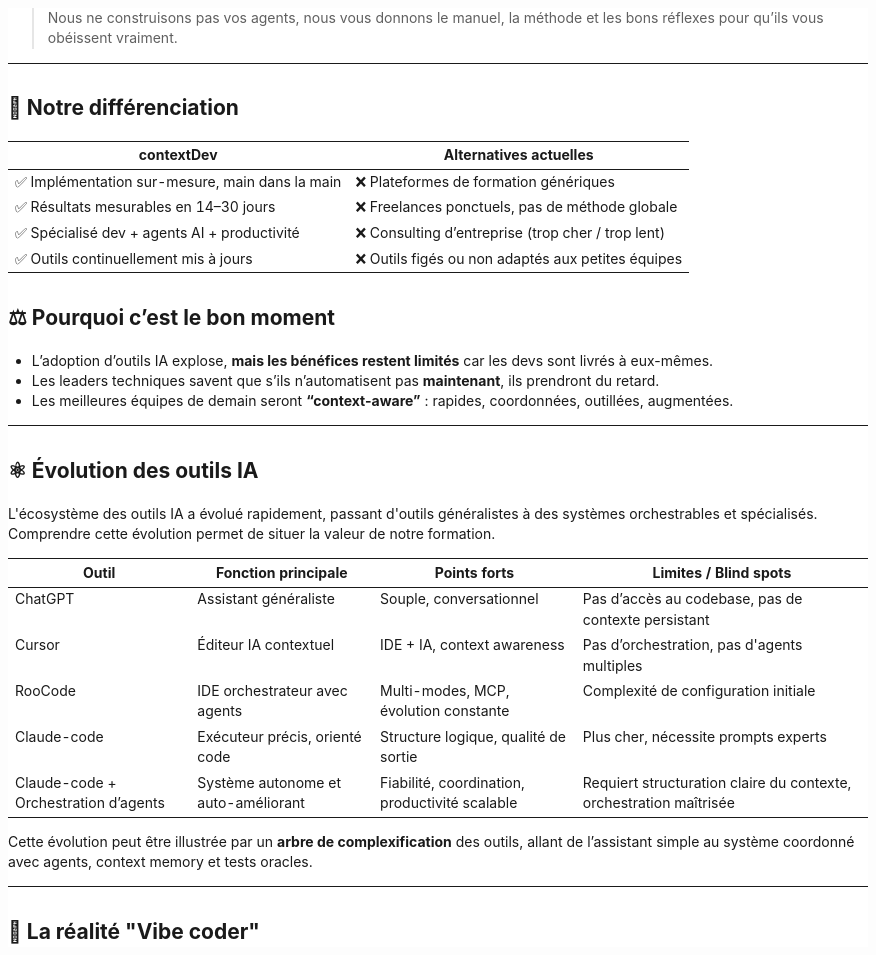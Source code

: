 > Nous ne construisons pas vos agents, nous vous donnons le manuel, la méthode et les bons réflexes pour qu’ils vous obéissent vraiment.
> 

---

## 🚀 **Notre différenciation**

| contextDev | Alternatives actuelles |
| --- | --- |
| ✅ Implémentation sur-mesure, main dans la main | ❌ Plateformes de formation génériques |
| ✅ Résultats mesurables en 14–30 jours | ❌ Freelances ponctuels, pas de méthode globale |
| ✅ Spécialisé dev + agents AI + productivité | ❌ Consulting d’entreprise (trop cher / trop lent) |
| ✅ Outils continuellement mis à jours | ❌ Outils figés ou non adaptés aux petites équipes |

## ⚖️ **Pourquoi c’est le bon moment**

- L’adoption d’outils IA explose, **mais les bénéfices restent limités** car les devs sont livrés à eux-mêmes.
- Les leaders techniques savent que s’ils n’automatisent pas **maintenant**, ils prendront du retard.
- Les meilleures équipes de demain seront **“context-aware”** : rapides, coordonnées, outillées, augmentées.

---

## ⚛️ Évolution des outils IA

L'écosystème des outils IA a évolué rapidement, passant d'outils généralistes à des systèmes orchestrables et spécialisés. Comprendre cette évolution permet de situer la valeur de notre formation.

| Outil | Fonction principale | Points forts | Limites / Blind spots |
| --- | --- | --- | --- |
| ChatGPT | Assistant généraliste | Souple, conversationnel | Pas d’accès au codebase, pas de contexte persistant |
| Cursor | Éditeur IA contextuel | IDE + IA, context awareness | Pas d’orchestration, pas d'agents multiples |
| RooCode | IDE orchestrateur avec agents | Multi-modes, MCP, évolution constante | Complexité de configuration initiale |
| Claude-code | Exécuteur précis, orienté code | Structure logique, qualité de sortie | Plus cher, nécessite prompts experts |
| Claude-code + Orchestration d’agents | Système autonome et auto-améliorant | Fiabilité, coordination, productivité scalable | Requiert structuration claire du contexte, orchestration maîtrisée |

Cette évolution peut être illustrée par un **arbre de complexification** des outils, allant de l’assistant simple au système coordonné avec agents, context memory et tests oracles.

---

## 🚫 La réalité "Vibe coder"
